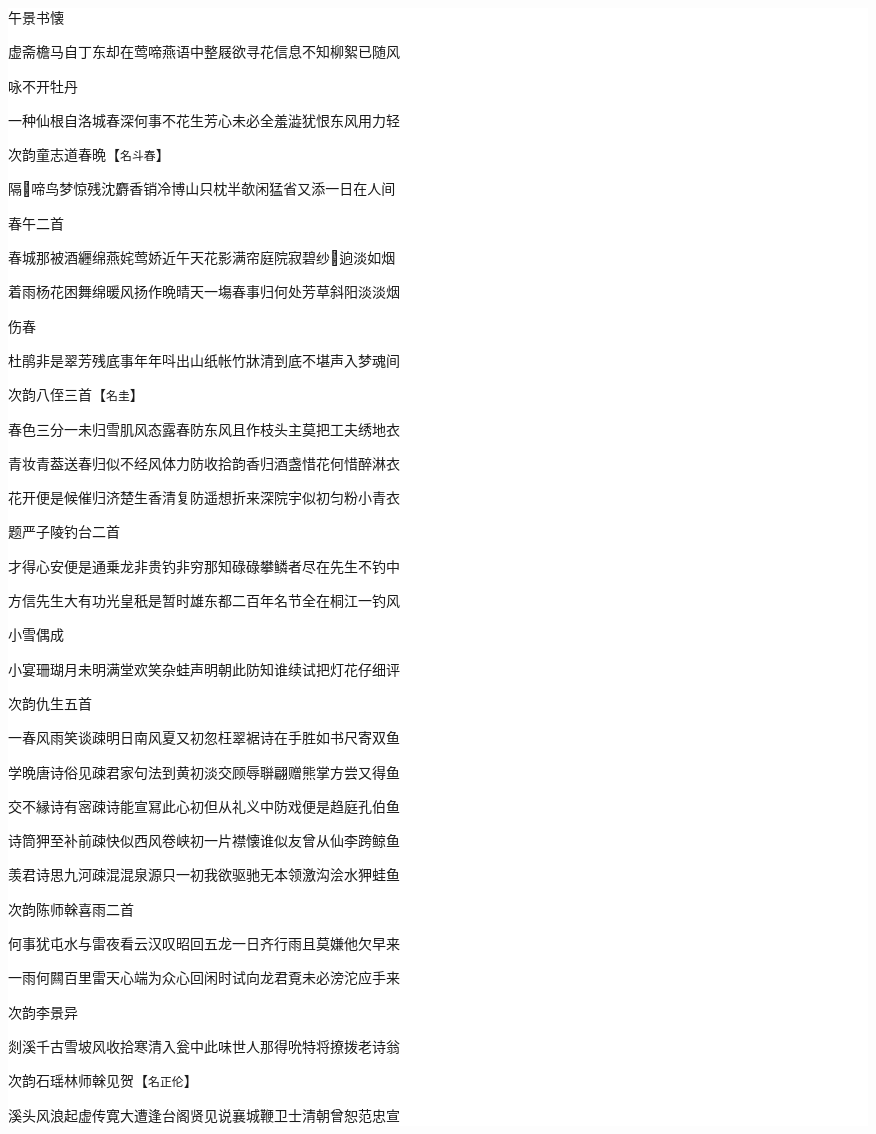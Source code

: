 午景书懐  

虚斋檐马自丁东却在莺啼燕语中整屐欲寻花信息不知柳絮已随风  

咏不开牡丹  

一种仙根自洛城春深何事不花生芳心未必全羞澁犹恨东风用力轻  

次韵童志道春晩【`名斗春`】  

隔啼鸟梦惊残沈麝香销冷博山只枕半欹闲猛省又添一日在人间  

春午二首  

春城那被酒纒绵燕姹莺娇近午天花影满帘庭院寂碧纱逈淡如烟  

着雨杨花困舞绵暖风扬作晩晴天一塲春事归何处芳草斜阳淡淡烟  

伤春  

杜鹃非是翠芳残底事年年呌出山纸帐竹牀清到底不堪声入梦魂间  

次韵八侄三首【`名圭`】  

春色三分一未归雪肌风态露春防东风且作枝头主莫把工夫绣地衣  

青妆青葢送春归似不经风体力防收拾韵香归酒盏惜花何惜醉淋衣  

花开便是候催归济楚生香清复防遥想折来深院宇似初匀粉小青衣  

题严子陵钓台二首  

才得心安便是通乗龙非贵钓非穷那知碌碌攀鳞者尽在先生不钓中  

方信先生大有功光皇秖是暂时雄东都二百年名节全在桐江一钓风  

小雪偶成  

小宴珊瑚月未明满堂欢笑杂蛙声明朝此防知谁续试把灯花仔细评  

次韵仇生五首  

一春风雨笑谈疎明日南风夏又初忽枉翠裾诗在手胜如书尺寄双鱼  

学晩唐诗俗见疎君家句法到黄初淡交顾辱聨翩赠熊掌方尝又得鱼  

交不縁诗有宻疎诗能宣冩此心初但从礼义中防戏便是趋庭孔伯鱼  

诗筒狎至补前疎快似西风卷峡初一片襟懐谁似友曾从仙李跨鲸鱼  

羡君诗思九河疎混混泉源只一初我欲驱驰无本领激沟浍水狎蛙鱼  

次韵陈师榦喜雨二首  

何事犹屯水与雷夜看云汉叹昭回五龙一日齐行雨且莫嫌他欠早来  

一雨何闗百里雷天心端为众心回闲时试向龙君覔未必滂沱应手来  

次韵李景异  

剡溪千古雪坡风收拾寒清入瓮中此味世人那得吮特将撩拨老诗翁  

次韵石瑶林师榦见贺【`名正伦`】  

溪头风浪起虚传寛大遭逢台阁贤见说襄城鞭卫士清朝曾恕范忠宣  
